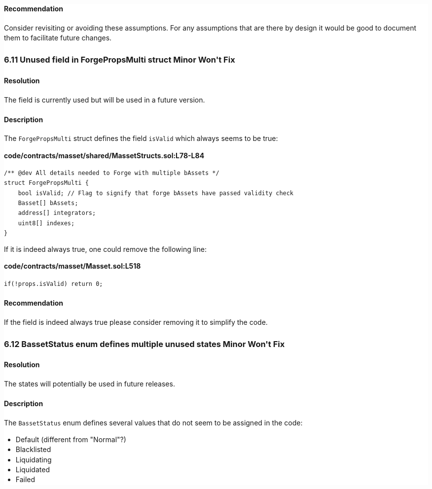 #### Recommendation

Consider revisiting or avoiding these assumptions. For any assumptions that
are there by design it would be good to document them to facilitate future
changes.

### 6.11 Unused field in ForgePropsMulti struct Minor  Won't Fix

#### Resolution

The field is currently used but will be used in a future version.

#### Description

The `ForgePropsMulti` struct defines the field `isValid` which always seems to
be true:

**code/contracts/masset/shared/MassetStructs.sol:L78-L84**

    
    
    /** @dev All details needed to Forge with multiple bAssets */
    struct ForgePropsMulti {
        bool isValid; // Flag to signify that forge bAssets have passed validity check
        Basset[] bAssets;
        address[] integrators;
        uint8[] indexes;
    }
    

If it is indeed always true, one could remove the following line:

**code/contracts/masset/Masset.sol:L518**

    
    
    if(!props.isValid) return 0;
    

#### Recommendation

If the field is indeed always true please consider removing it to simplify the
code.

### 6.12 BassetStatus enum defines multiple unused states Minor  Won't Fix

#### Resolution

The states will potentially be used in future releases.

#### Description

The `BassetStatus` enum defines several values that do not seem to be assigned
in the code:

  * Default (different from "Normal"?)
  * Blacklisted
  * Liquidating
  * Liquidated
  * Failed
